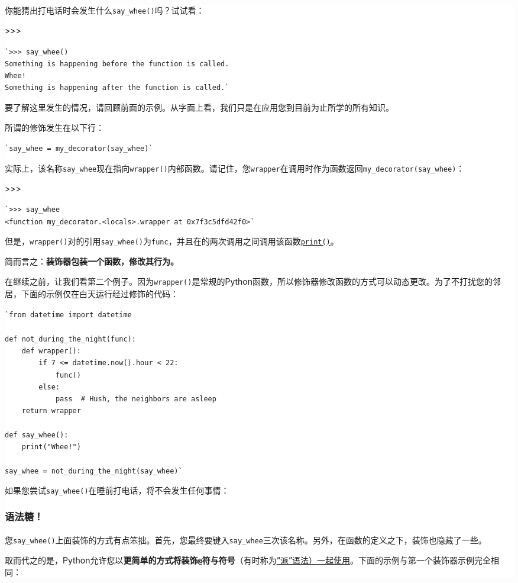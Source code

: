 你能猜出打电话时会发生什么`say_whee()`吗？试试看：

\>>>

```
`>>> say_whee()
Something is happening before the function is called.
Whee!
Something is happening after the function is called.` 
```

要了解这里发生的情况，请回顾前面的示例。从字面上看，我们只是在应用您到目前为止所学的所有知识。

所谓的修饰发生在以下行：

```
`say_whee = my_decorator(say_whee)` 
```

实际上，该名称`say_whee`现在指向`wrapper()`内部函数。请记住，您`wrapper`在调用时作为函数返回`my_decorator(say_whee)`：

\>>>

```
`>>> say_whee
<function my_decorator.<locals>.wrapper at 0x7f3c5dfd42f0>` 
```

但是，`wrapper()`对的引用`say_whee()`为`func`，并且在的两次调用之间调用该函数[`print()`](https://realpython.com/courses/python-print/)。

简而言之：**装饰器包装一个函数，修改其行为。** 

在继续之前，让我们看第二个例子。因为`wrapper()`是常规的Python函数，所以修饰器修改函数的方式可以动态更改。为了不打扰您的邻居，下面的示例仅在白天运行经过修饰的代码：

```
`from datetime import datetime

def not_during_the_night(func):
    def wrapper():
        if 7 <= datetime.now().hour < 22:
            func()
        else:
            pass  # Hush, the neighbors are asleep
    return wrapper

def say_whee():
    print("Whee!")

say_whee = not_during_the_night(say_whee)` 
```

如果您尝试`say_whee()`在睡前打电话，将不会发生任何事情：

### 语法糖！[](#syntactic-sugar "永久链接")

您`say_whee()`上面装饰的方式有点笨拙。首先，您最终要键入`say_whee`三次该名称。另外，在函数的定义之下，装饰也隐藏了一些。

取而代之的是，Python允许您以**更简单的方式将装饰`@`符与符号**（有时称为[“派”语法）一起使用](https://www.python.org/dev/peps/pep-0318/#background)。下面的示例与第一个装饰器示例完全相同：
